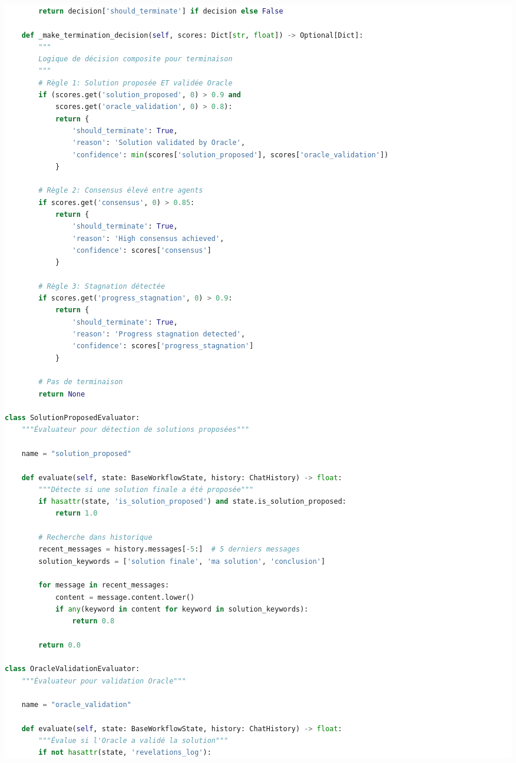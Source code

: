 ```python
        return decision['should_terminate'] if decision else False
    
    def _make_termination_decision(self, scores: Dict[str, float]) -> Optional[Dict]:
        """
        Logique de décision composite pour terminaison
        """
        # Règle 1: Solution proposée ET validée Oracle
        if (scores.get('solution_proposed', 0) > 0.9 and 
            scores.get('oracle_validation', 0) > 0.8):
            return {
                'should_terminate': True,
                'reason': 'Solution validated by Oracle',
                'confidence': min(scores['solution_proposed'], scores['oracle_validation'])
            }
        
        # Règle 2: Consensus élevé entre agents
        if scores.get('consensus', 0) > 0.85:
            return {
                'should_terminate': True,
                'reason': 'High consensus achieved',
                'confidence': scores['consensus']
            }
        
        # Règle 3: Stagnation détectée
        if scores.get('progress_stagnation', 0) > 0.9:
            return {
                'should_terminate': True,
                'reason': 'Progress stagnation detected',
                'confidence': scores['progress_stagnation']
            }
        
        # Pas de terminaison
        return None

class SolutionProposedEvaluator:
    """Évaluateur pour détection de solutions proposées"""
    
    name = "solution_proposed"
    
    def evaluate(self, state: BaseWorkflowState, history: ChatHistory) -> float:
        """Détecte si une solution finale a été proposée"""
        if hasattr(state, 'is_solution_proposed') and state.is_solution_proposed:
            return 1.0
        
        # Recherche dans historique
        recent_messages = history.messages[-5:]  # 5 derniers messages
        solution_keywords = ['solution finale', 'ma solution', 'conclusion']
        
        for message in recent_messages:
            content = message.content.lower()
            if any(keyword in content for keyword in solution_keywords):
                return 0.8
        
        return 0.0

class OracleValidationEvaluator:
    """Évaluateur pour validation Oracle"""
    
    name = "oracle_validation"
    
    def evaluate(self, state: BaseWorkflowState, history: ChatHistory) -> float:
        """Évalue si l'Oracle a validé la solution"""
        if not hasattr(state, 'revelations_log'):
```